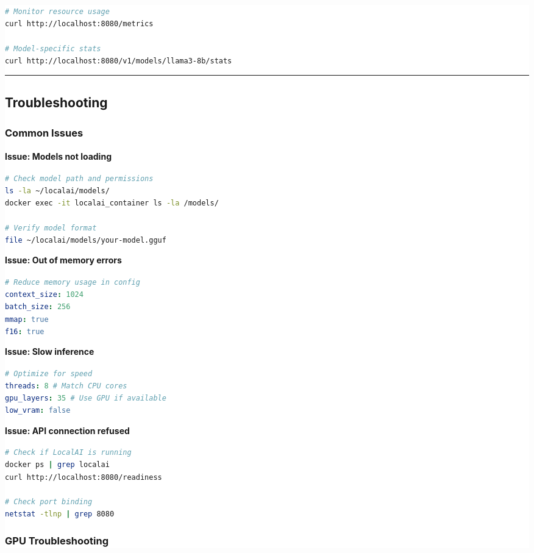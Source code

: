 ```bash
# Monitor resource usage
curl http://localhost:8080/metrics

# Model-specific stats
curl http://localhost:8080/v1/models/llama3-8b/stats
```

---

## Troubleshooting

### Common Issues

**Issue: Models not loading**

```bash
# Check model path and permissions
ls -la ~/localai/models/
docker exec -it localai_container ls -la /models/

# Verify model format
file ~/localai/models/your-model.gguf
```

**Issue: Out of memory errors**

```yaml
# Reduce memory usage in config
context_size: 1024
batch_size: 256
mmap: true
f16: true
```

**Issue: Slow inference**

```yaml
# Optimize for speed
threads: 8 # Match CPU cores
gpu_layers: 35 # Use GPU if available
low_vram: false
```

**Issue: API connection refused**

```bash
# Check if LocalAI is running
docker ps | grep localai
curl http://localhost:8080/readiness

# Check port binding
netstat -tlnp | grep 8080
```

### GPU Troubleshooting
